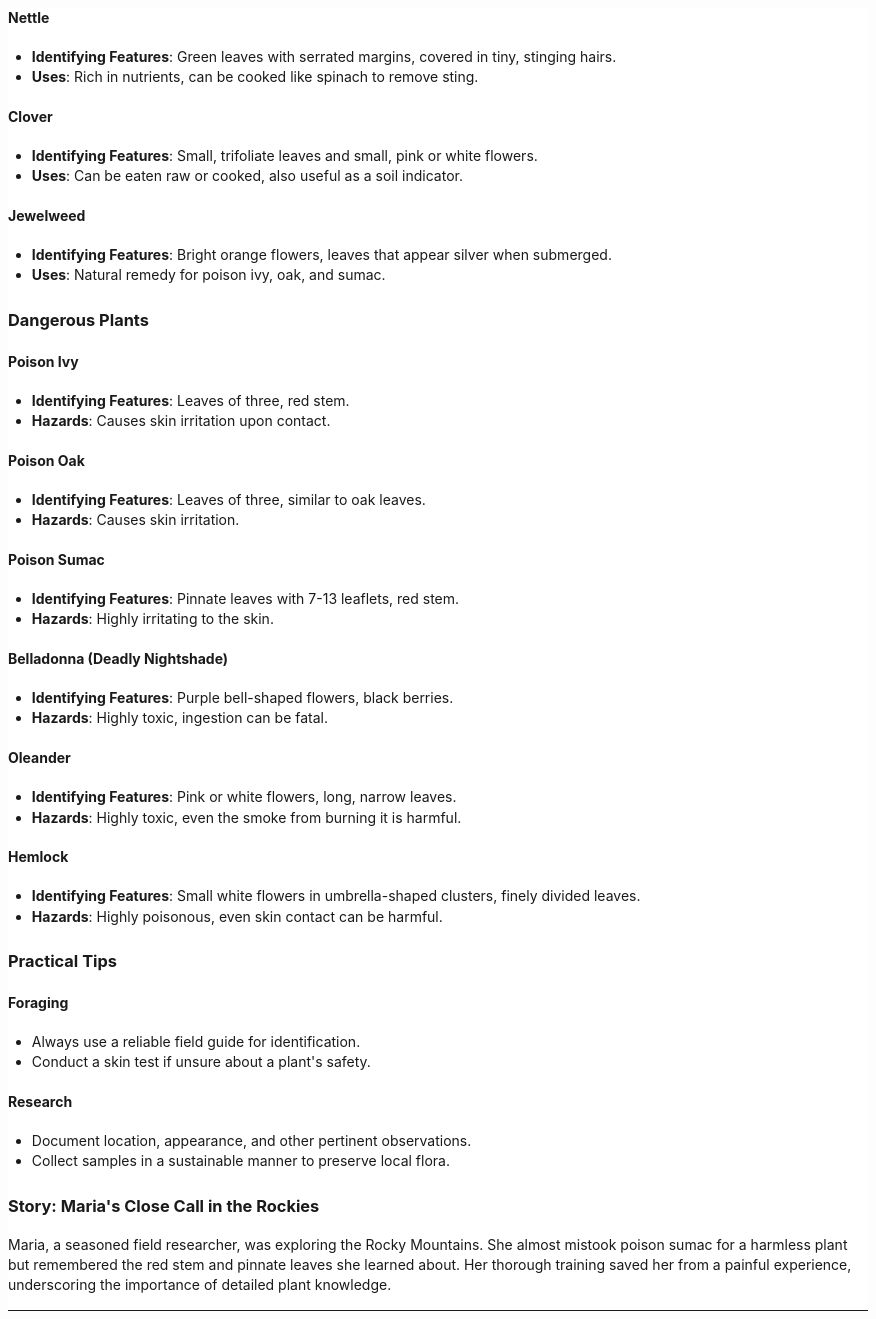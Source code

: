 #### Nettle
- **Identifying Features**: Green leaves with serrated margins, covered in tiny, stinging hairs.
- **Uses**: Rich in nutrients, can be cooked like spinach to remove sting.

#### Clover
- **Identifying Features**: Small, trifoliate leaves and small, pink or white flowers.
- **Uses**: Can be eaten raw or cooked, also useful as a soil indicator.

#### Jewelweed
- **Identifying Features**: Bright orange flowers, leaves that appear silver when submerged.
- **Uses**: Natural remedy for poison ivy, oak, and sumac.

### Dangerous Plants

#### Poison Ivy
- **Identifying Features**: Leaves of three, red stem.
- **Hazards**: Causes skin irritation upon contact.

#### Poison Oak
- **Identifying Features**: Leaves of three, similar to oak leaves.
- **Hazards**: Causes skin irritation.

#### Poison Sumac
- **Identifying Features**: Pinnate leaves with 7-13 leaflets, red stem.
- **Hazards**: Highly irritating to the skin.

#### Belladonna (Deadly Nightshade)
- **Identifying Features**: Purple bell-shaped flowers, black berries.
- **Hazards**: Highly toxic, ingestion can be fatal.

#### Oleander
- **Identifying Features**: Pink or white flowers, long, narrow leaves.
- **Hazards**: Highly toxic, even the smoke from burning it is harmful.

#### Hemlock
- **Identifying Features**: Small white flowers in umbrella-shaped clusters, finely divided leaves.
- **Hazards**: Highly poisonous, even skin contact can be harmful.

### Practical Tips

#### Foraging
- Always use a reliable field guide for identification.
- Conduct a skin test if unsure about a plant's safety.

#### Research
- Document location, appearance, and other pertinent observations.
- Collect samples in a sustainable manner to preserve local flora.

### Story: Maria's Close Call in the Rockies

Maria, a seasoned field researcher, was exploring the Rocky Mountains. She almost mistook poison sumac for a harmless plant but remembered the red stem and pinnate leaves she learned about. Her thorough training saved her from a painful experience, underscoring the importance of detailed plant knowledge.

---